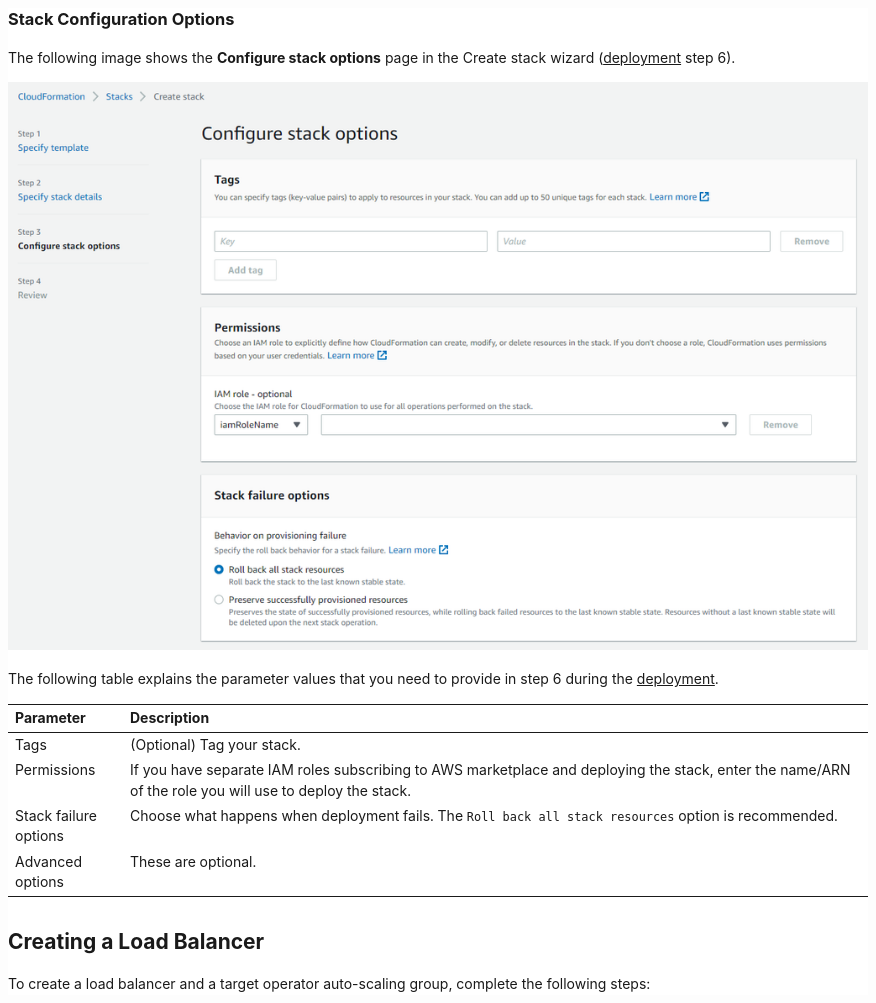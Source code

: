 ### Stack Configuration Options

The following image shows the **Configure stack options** page in the Create stack wizard ([deployment](#deployment) step 6).

![Configure Stack Options](images/cloudformation-step-3.png)

The following table explains the parameter values that you need to provide in step 6 during the [deployment](#deployment).

| Parameter | Description |
| :--- |:--- |
|Tags | (Optional) Tag your stack. |
|Permissions |If you have separate IAM roles subscribing to AWS marketplace and deploying the stack, enter the name/ARN of the role you will use to deploy the stack. |
|Stack failure options |Choose what happens when deployment fails. The `Roll back all stack resources` option is recommended. |
|Advanced options | These are optional. |

## Creating a Load Balancer

To create a load balancer and a target operator auto-scaling group, complete the following steps:
